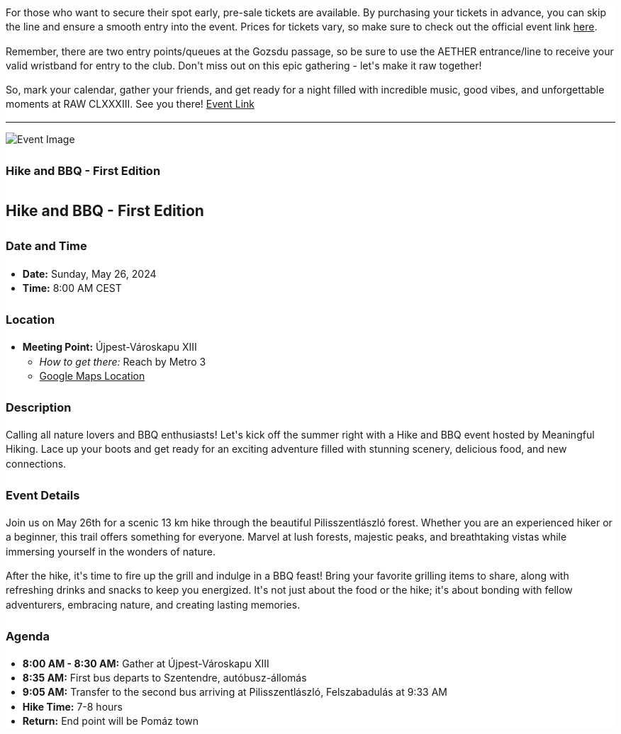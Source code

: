 For those who want to secure their spot early, pre-sale tickets are available. By purchasing your tickets in advance, you can skip the line and ensure a smooth entry into the event. Prices for tickets vary, so make sure to check out the official event link [here](https://ra.co/events/1921104).

Remember, there are two entry points/queues at the Gozsdu passage, so be sure to use the AETHER entrance/line to receive your valid wristband for entry to the club. Don't miss out on this epic gathering - let's make it raw together!

So, mark your calendar, gather your friends, and get ready for a night filled with incredible music, good vibes, and unforgettable moments at RAW CLXXXIII. See you there!
[Event Link](https://facebook.com/events/1379941349387508)

---
![Event Image](https://scontent-fra3-1.xx.fbcdn.net/v/t39.30808-6/441069814_427738936873554_3985155635897472546_n.jpg?stp=dst-jpg_p720x720&_nc_cat=103&ccb=1-7&_nc_sid=5f2048&_nc_ohc=Uz4lqpIyVk0Q7kNvgGylBsm&_nc_ht=scontent-fra3-1.xx&oh=00_AYAIVgGuBZRRZYNJO-7o1TFjEOgVbqBZiCbolpvvkDcxqA&oe=66589118)

 ### Hike and BBQ - First Edition

## Hike and BBQ - First Edition

### Date and Time
- **Date:** Sunday, May 26, 2024
- **Time:** 8:00 AM CEST

### Location
- **Meeting Point:** Újpest-Városkapu XIII
    - *How to get there:* Reach by Metro 3
    - [Google Maps Location](https://maps.app.goo.gl/hHDzqKaw9yMo75xZ6)

### Description
Calling all nature lovers and BBQ enthusiasts! Let's kick off the summer right with a Hike and BBQ event hosted by Meaningful Hiking. Lace up your boots and get ready for an exciting adventure filled with stunning scenery, delicious food, and new connections.

### Event Details
Join us on May 26th for a scenic 13 km hike through the beautiful Pilisszentlászló forest. Whether you are an experienced hiker or a beginner, this trail offers something for everyone. Marvel at lush forests, majestic peaks, and breathtaking vistas while immersing yourself in the wonders of nature.

After the hike, it's time to fire up the grill and indulge in a BBQ feast! Bring your favorite grilling items to share, along with refreshing drinks and snacks to keep you energized. It's not just about the food or the hike; it's about bonding with fellow adventurers, embracing nature, and creating lasting memories.

### Agenda
- **8:00 AM - 8:30 AM:** Gather at Újpest-Városkapu XIII
- **8:35 AM:** First bus departs to Szentendre, autóbusz-állomás
- **9:05 AM:** Transfer to the second bus arriving at Pilisszentlászló, Felszabadulás at 9:33 AM
- **Hike Time:** 7-8 hours
- **Return:** End point will be Pomáz town
